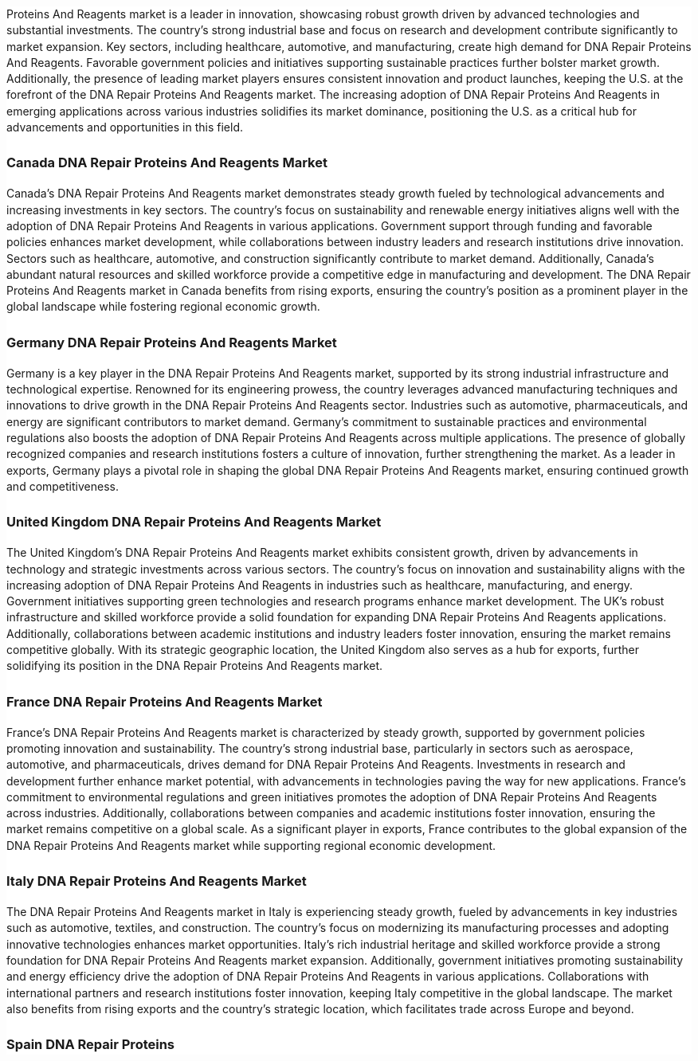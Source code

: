 Proteins And Reagents market is a leader in innovation, showcasing robust growth driven by advanced technologies and substantial investments. The country&rsquo;s strong industrial base and focus on research and development contribute significantly to market expansion. Key sectors, including healthcare, automotive, and manufacturing, create high demand for DNA Repair Proteins And Reagents. Favorable government policies and initiatives supporting sustainable practices further bolster market growth. Additionally, the presence of leading market players ensures consistent innovation and product launches, keeping the U.S. at the forefront of the DNA Repair Proteins And Reagents market. The increasing adoption of DNA Repair Proteins And Reagents in emerging applications across various industries solidifies its market dominance, positioning the U.S. as a critical hub for advancements and opportunities in this field.</p><h3>Canada DNA Repair Proteins And Reagents Market</h3><p>Canada&rsquo;s DNA Repair Proteins And Reagents market demonstrates steady growth fueled by technological advancements and increasing investments in key sectors. The country&rsquo;s focus on sustainability and renewable energy initiatives aligns well with the adoption of DNA Repair Proteins And Reagents in various applications. Government support through funding and favorable policies enhances market development, while collaborations between industry leaders and research institutions drive innovation. Sectors such as healthcare, automotive, and construction significantly contribute to market demand. Additionally, Canada&rsquo;s abundant natural resources and skilled workforce provide a competitive edge in manufacturing and development. The DNA Repair Proteins And Reagents market in Canada benefits from rising exports, ensuring the country&rsquo;s position as a prominent player in the global landscape while fostering regional economic growth.</p><h3>Germany DNA Repair Proteins And Reagents Market</h3><p>Germany is a key player in the DNA Repair Proteins And Reagents market, supported by its strong industrial infrastructure and technological expertise. Renowned for its engineering prowess, the country leverages advanced manufacturing techniques and innovations to drive growth in the DNA Repair Proteins And Reagents sector. Industries such as automotive, pharmaceuticals, and energy are significant contributors to market demand. Germany&rsquo;s commitment to sustainable practices and environmental regulations also boosts the adoption of DNA Repair Proteins And Reagents across multiple applications. The presence of globally recognized companies and research institutions fosters a culture of innovation, further strengthening the market. As a leader in exports, Germany plays a pivotal role in shaping the global DNA Repair Proteins And Reagents market, ensuring continued growth and competitiveness.</p><h3>United Kingdom DNA Repair Proteins And Reagents Market</h3><p>The United Kingdom&rsquo;s DNA Repair Proteins And Reagents market exhibits consistent growth, driven by advancements in technology and strategic investments across various sectors. The country&rsquo;s focus on innovation and sustainability aligns with the increasing adoption of DNA Repair Proteins And Reagents in industries such as healthcare, manufacturing, and energy. Government initiatives supporting green technologies and research programs enhance market development. The UK&rsquo;s robust infrastructure and skilled workforce provide a solid foundation for expanding DNA Repair Proteins And Reagents applications. Additionally, collaborations between academic institutions and industry leaders foster innovation, ensuring the market remains competitive globally. With its strategic geographic location, the United Kingdom also serves as a hub for exports, further solidifying its position in the DNA Repair Proteins And Reagents market.</p><h3>France DNA Repair Proteins And Reagents Market</h3><p>France&rsquo;s DNA Repair Proteins And Reagents market is characterized by steady growth, supported by government policies promoting innovation and sustainability. The country&rsquo;s strong industrial base, particularly in sectors such as aerospace, automotive, and pharmaceuticals, drives demand for DNA Repair Proteins And Reagents. Investments in research and development further enhance market potential, with advancements in technologies paving the way for new applications. France&rsquo;s commitment to environmental regulations and green initiatives promotes the adoption of DNA Repair Proteins And Reagents across industries. Additionally, collaborations between companies and academic institutions foster innovation, ensuring the market remains competitive on a global scale. As a significant player in exports, France contributes to the global expansion of the DNA Repair Proteins And Reagents market while supporting regional economic development.</p><h3>Italy DNA Repair Proteins And Reagents Market</h3><p>The DNA Repair Proteins And Reagents market in Italy is experiencing steady growth, fueled by advancements in key industries such as automotive, textiles, and construction. The country&rsquo;s focus on modernizing its manufacturing processes and adopting innovative technologies enhances market opportunities. Italy&rsquo;s rich industrial heritage and skilled workforce provide a strong foundation for DNA Repair Proteins And Reagents market expansion. Additionally, government initiatives promoting sustainability and energy efficiency drive the adoption of DNA Repair Proteins And Reagents in various applications. Collaborations with international partners and research institutions foster innovation, keeping Italy competitive in the global landscape. The market also benefits from rising exports and the country&rsquo;s strategic location, which facilitates trade across Europe and beyond.</p><h3>Spain DNA Repair Proteins